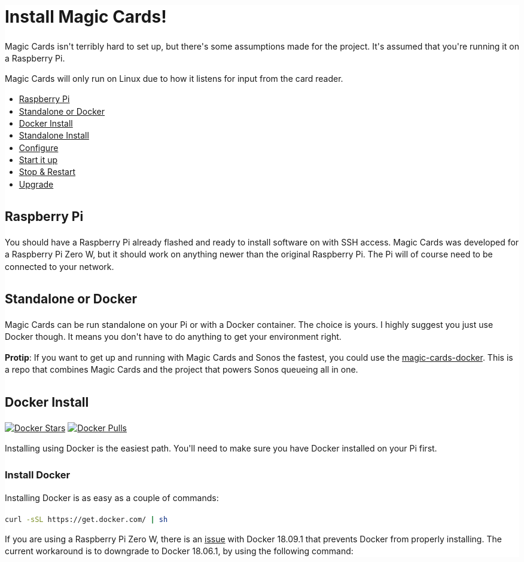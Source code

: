 # Install Magic Cards!

Magic Cards isn't terribly hard to set up, but there's some assumptions made for the project. It's assumed that you're running it on a Raspberry Pi.

Magic Cards will only run on Linux due to how it listens for input from the card reader.

* [Raspberry Pi](#raspberry-pi)
* [Standalone or Docker](#standalone-or-docker)
* [Docker Install](#docker-install)
* [Standalone Install](#standalone-install)
* [Configure](#configure)
* [Start it up](#start)
* [Stop & Restart](#stop--restart)
* [Upgrade](#upgrade)

## Raspberry Pi

You should have a Raspberry Pi already flashed and ready to install software on with SSH access. Magic Cards was developed for a Raspberry Pi Zero W, but it should work on anything newer than the original Raspberry Pi. The Pi will of course need to be connected to your network.

## Standalone or Docker

Magic Cards can be run standalone on your Pi or with a Docker container. The choice is yours. I highly suggest you just use Docker though. It means you don't have to do anything to get your environment right.

**Protip**: If you want to get up and running with Magic Cards and Sonos the fastest, you could use the [magic-cards-docker](https://github.com/maddox/magic-cards-docker). This is a repo that combines Magic Cards and the project that powers Sonos queueing all in one.


## Docker Install

[![Docker Stars](https://img.shields.io/docker/stars/jonmaddox/magic-cards.svg)](https://hub.docker.com/r/jonmaddox/magic-cards)
[![Docker Pulls](https://img.shields.io/docker/pulls/jonmaddox/magic-cards.svg)](https://hub.docker.com/r/jonmaddox/magic-cards)

Installing using Docker is the easiest path. You'll need to make sure you have Docker installed on your Pi first.

### Install Docker

Installing Docker is as easy as a couple of commands:

```bash
curl -sSL https://get.docker.com/ | sh
```

If you are using a Raspberry Pi Zero W, there is an [issue](https://github.com/docker/for-linux/issues/490) with Docker 18.09.1 that prevents Docker from properly installing. The current workaround is to downgrade to Docker 18.06.1, by using the following command:
